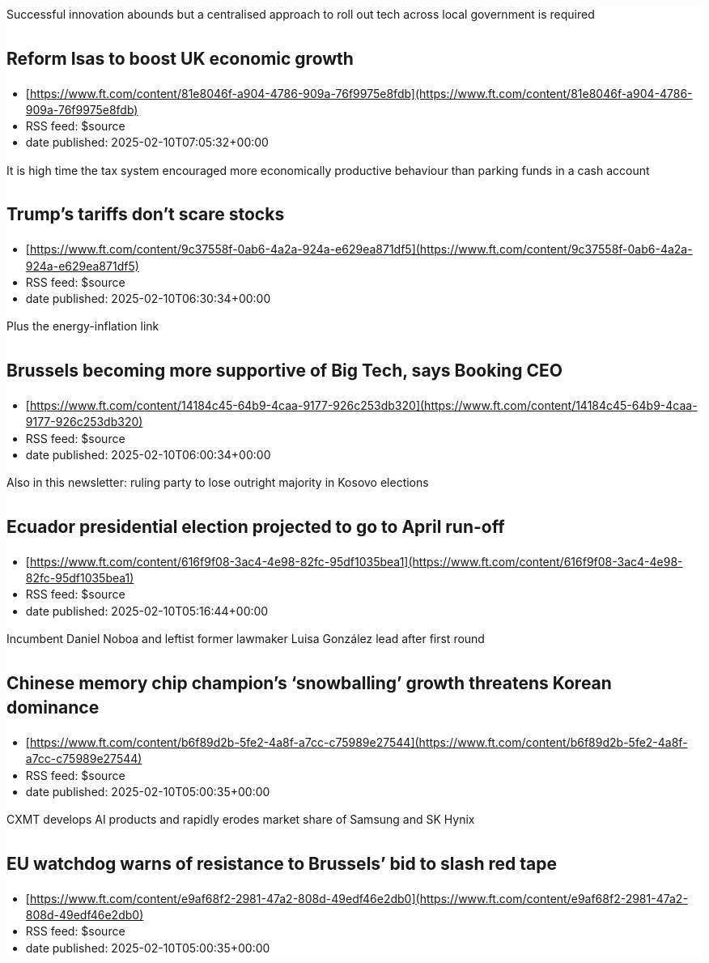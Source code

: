 Successful innovation abounds but a centralised approach to roll out tech across local government is required

## Reform Isas to boost UK economic growth
 - [https://www.ft.com/content/81e8046f-a904-4786-909a-76f9975e8fdb](https://www.ft.com/content/81e8046f-a904-4786-909a-76f9975e8fdb)
 - RSS feed: $source
 - date published: 2025-02-10T07:05:32+00:00

It is high time the tax system encouraged more economically productive behaviour than parking funds in a cash account

## Trump’s tariffs don’t scare stocks
 - [https://www.ft.com/content/9c37558f-0ab6-4a2a-924a-e629ea871df5](https://www.ft.com/content/9c37558f-0ab6-4a2a-924a-e629ea871df5)
 - RSS feed: $source
 - date published: 2025-02-10T06:30:34+00:00

Plus the energy-inflation link

## Brussels becoming more supportive of Big Tech, says Booking CEO
 - [https://www.ft.com/content/14184c45-64b9-4caa-9177-926c253db320](https://www.ft.com/content/14184c45-64b9-4caa-9177-926c253db320)
 - RSS feed: $source
 - date published: 2025-02-10T06:00:34+00:00

Also in this newsletter: ruling party to lose outright majority in Kosovo elections

## Ecuador presidential election projected to go to April run-off
 - [https://www.ft.com/content/616f9f08-3ac4-4e98-82fc-95df1035bea1](https://www.ft.com/content/616f9f08-3ac4-4e98-82fc-95df1035bea1)
 - RSS feed: $source
 - date published: 2025-02-10T05:16:44+00:00

Incumbent Daniel Noboa and leftist former lawmaker Luisa González lead after first round

## Chinese memory chip champion’s ‘snowballing’ growth threatens Korean dominance
 - [https://www.ft.com/content/b6f89d2b-5fe2-4a8f-a7cc-c75989e27544](https://www.ft.com/content/b6f89d2b-5fe2-4a8f-a7cc-c75989e27544)
 - RSS feed: $source
 - date published: 2025-02-10T05:00:35+00:00

CXMT develops AI products and rapidly erodes market share of Samsung and SK Hynix

## EU watchdog warns of resistance to Brussels’ bid to slash red tape
 - [https://www.ft.com/content/e9af68f2-2981-47a2-808d-49edf46e2db0](https://www.ft.com/content/e9af68f2-2981-47a2-808d-49edf46e2db0)
 - RSS feed: $source
 - date published: 2025-02-10T05:00:35+00:00
